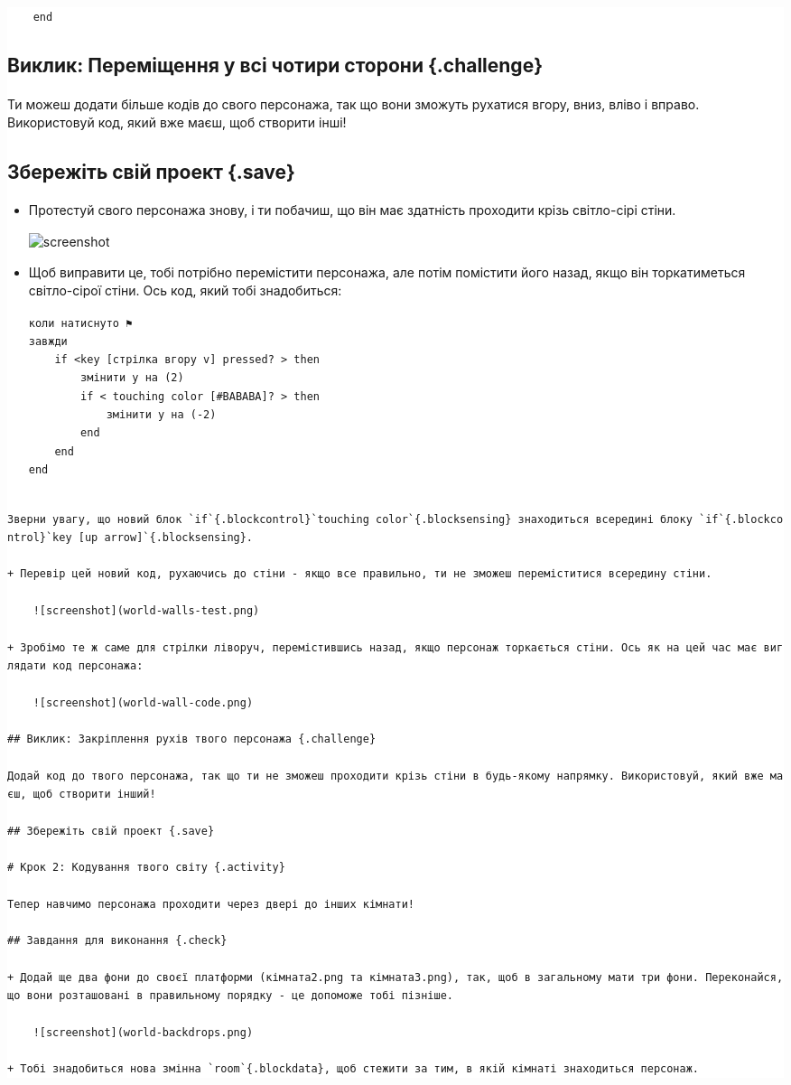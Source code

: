 ```
    end
```

## Виклик: Переміщення у всі чотири сторони {.challenge}

Ти можеш додати більше кодів до свого персонажа, так що вони зможуть рухатися вгору, вниз, вліво і вправо. Використовуй код, який вже маєш, щоб створити інші!

## Збережіть свій проект {.save}

+ Протестуй свого персонажа знову, і ти побачиш, що він має здатність проходити крізь світло-сірі стіни.
    
    ![screenshot](world-walls.png)

+ Щоб виправити це, тобі потрібно перемістити персонажа, але потім помістити його назад, якщо він торкатиметься світло-сірої стіни. Ось код, який тобі знадобиться:
    
    ```blocks
    коли натиснуто ⚑
    завжди
        if <key [стрілка вгору v] pressed? > then
            змінити y на (2)
            if < touching color [#BABABA]? > then
                змінити y на (-2)
            end
        end
    end
```

Зверни увагу, що новий блок `if`{.blockcontrol}`touching color`{.blocksensing} знаходиться всередині блоку `if`{.blockcontrol}`key [up arrow]`{.blocksensing}.

+ Перевір цей новий код, рухаючись до стіни - якщо все правильно, ти не зможеш переміститися всередину стіни.
    
    ![screenshot](world-walls-test.png)

+ Зробімо те ж саме для стрілки ліворуч, перемістившись назад, якщо персонаж торкається стіни. Ось як на цей час має виглядати код персонажа:
    
    ![screenshot](world-wall-code.png)

## Виклик: Закріплення рухів твого персонажа {.challenge}

Додай код до твого персонажа, так що ти не зможеш проходити крізь стіни в будь-якому напрямку. Використовуй, який вже маєш, щоб створити інший!

## Збережіть свій проект {.save}

# Крок 2: Кодування твого світу {.activity}

Тепер навчимо персонажа проходити через двері до інших кімнати!

## Завдання для виконання {.check}

+ Додай ще два фони до своєї платформи (кімната2.png та кімната3.png), так, щоб в загальному мати три фони. Переконайся, що вони розташовані в правильному порядку - це допоможе тобі пізніше.
    
    ![screenshot](world-backdrops.png)

+ Тобі знадобиться нова змінна `room`{.blockdata}, щоб стежити за тим, в якій кімнаті знаходиться персонаж.
```